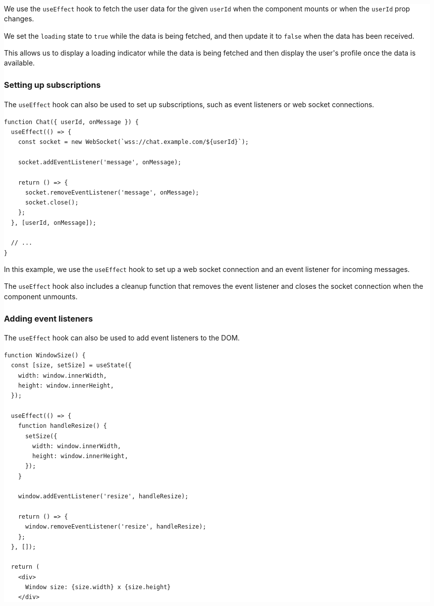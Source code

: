 We use the `useEffect` hook to fetch the user data for the given `userId` when the component mounts or when the `userId` prop changes.

We set the `loading` state to `true` while the data is being fetched, and then update it to `false` when the data has been received.

This allows us to display a loading indicator while the data is being fetched and then display the user's profile once the data is available.

### Setting up subscriptions

The `useEffect` hook can also be used to set up subscriptions, such as event listeners or web socket connections.

```tsx
function Chat({ userId, onMessage }) {
  useEffect(() => {
    const socket = new WebSocket(`wss://chat.example.com/${userId}`);

    socket.addEventListener('message', onMessage);

    return () => {
      socket.removeEventListener('message', onMessage);
      socket.close();
    };
  }, [userId, onMessage]);

  // ...
}
```

In this example, we use the `useEffect` hook to set up a web socket connection and an event listener for incoming messages.

The `useEffect` hook also includes a cleanup function that removes the event listener and closes the socket connection when the component unmounts.

### Adding event listeners

The `useEffect` hook can also be used to add event listeners to the DOM.

```tsx
function WindowSize() {
  const [size, setSize] = useState({
    width: window.innerWidth,
    height: window.innerHeight,
  });

  useEffect(() => {
    function handleResize() {
      setSize({
        width: window.innerWidth,
        height: window.innerHeight,
      });
    }

    window.addEventListener('resize', handleResize);

    return () => {
      window.removeEventListener('resize', handleResize);
    };
  }, []);

  return (
    <div>
      Window size: {size.width} x {size.height}
    </div>
```